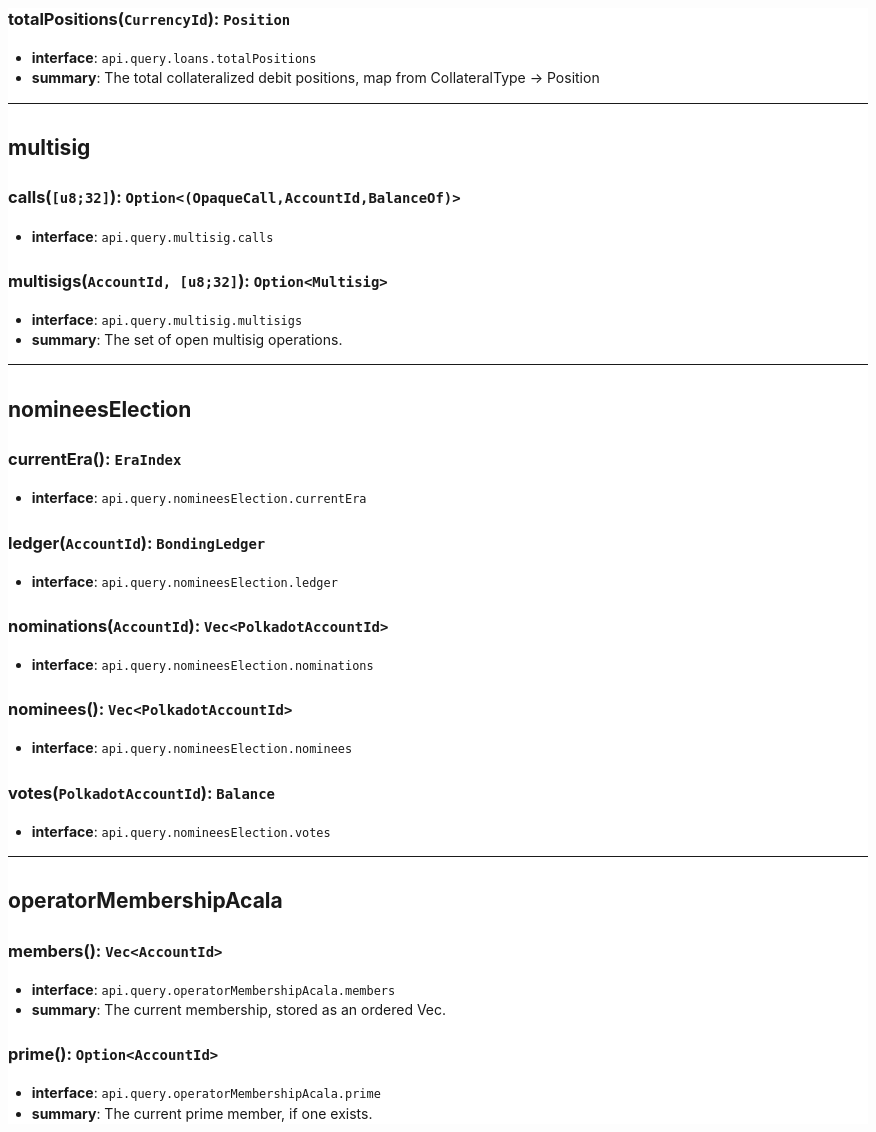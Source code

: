 ### totalPositions(`CurrencyId`): `Position`
- **interface**: `api.query.loans.totalPositions`
- **summary**:   The total collateralized debit positions, map from CollateralType -> Position 

___


## multisig
 
### calls(`[u8;32]`): `Option<(OpaqueCall,AccountId,BalanceOf)>`
- **interface**: `api.query.multisig.calls`
 
### multisigs(`AccountId, [u8;32]`): `Option<Multisig>`
- **interface**: `api.query.multisig.multisigs`
- **summary**:   The set of open multisig operations. 

___


## nomineesElection
 
### currentEra(): `EraIndex`
- **interface**: `api.query.nomineesElection.currentEra`
 
### ledger(`AccountId`): `BondingLedger`
- **interface**: `api.query.nomineesElection.ledger`
 
### nominations(`AccountId`): `Vec<PolkadotAccountId>`
- **interface**: `api.query.nomineesElection.nominations`
 
### nominees(): `Vec<PolkadotAccountId>`
- **interface**: `api.query.nomineesElection.nominees`
 
### votes(`PolkadotAccountId`): `Balance`
- **interface**: `api.query.nomineesElection.votes`

___


## operatorMembershipAcala
 
### members(): `Vec<AccountId>`
- **interface**: `api.query.operatorMembershipAcala.members`
- **summary**:   The current membership, stored as an ordered Vec. 
 
### prime(): `Option<AccountId>`
- **interface**: `api.query.operatorMembershipAcala.prime`
- **summary**:   The current prime member, if one exists. 
